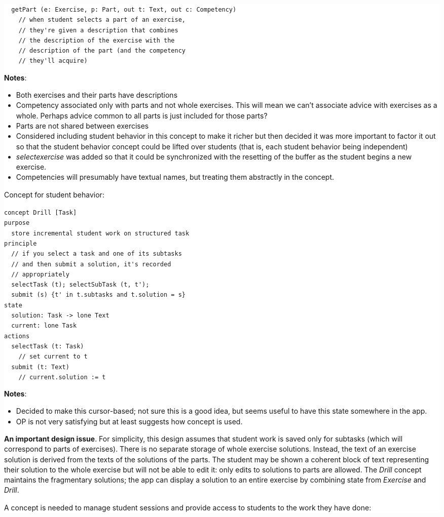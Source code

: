 	  getPart (e: Exercise, p: Part, out t: Text, out c: Competency)
	    // when student selects a part of an exercise,
	    // they're given a description that combines
	    // the description of the exercise with the 
	    // description of the part (and the competency
	    // they'll acquire)

**Notes**:
- Both exercises and their parts have descriptions
- Competency associated only with parts and not whole exercises. This will mean we can’t associate advice with exercises as a whole. Perhaps advice common to all parts is just included for those parts?
- Parts are not shared between exercises
- Considered including student behavior in this concept to make it richer but then decided it was more important to factor it out so that the student behavior concept could be lifted over students (that is, each student behavior being independent)
- *selectexercise* was added so that it could be synchronized with the resetting of the buffer as the student begins a new exercise.
- Competencies will presumably have textual names, but treating them abstractly in the concept.

Concept for student behavior:

	concept Drill [Task]
	purpose
	  store incremental student work on structured task
	principle
	  // if you select a task and one of its subtasks
	  // and then submit a solution, it's recorded
	  // appropriately
	  selectTask (t); selectSubTask (t, t'); 
	  submit (s) {t' in t.subtasks and t.solution = s}
	state
	  solution: Task -> lone Text
	  current: lone Task
	actions
	  selectTask (t: Task)
	    // set current to t
	  submit (t: Text)
	    // current.solution := t

**Notes**:
- Decided to make this cursor-based; not sure this is a good idea, but seems useful to have this state somewhere in the app.
- OP is not very satisfying but at least suggests how concept is used.

**An important design issue**. For simplicity, this design assumes that student work is saved only for subtasks (which will correspond to parts of exercises). There is no separate storage of whole exercise solutions. Instead, the text of an exercise solution is derived from the texts of the solutions of the parts. The student may be shown a coherent block of text representing their solution to the whole exercise but will not be able to edit it: only edits to solutions to parts are allowed. The *Drill* concept maintains the fragmentary solutions; the app can display a solution to an entire exercise by combining state from *Exercise* and *Drill*.

A concept is needed to manage student sessions and provide access to students to the work they have done:
